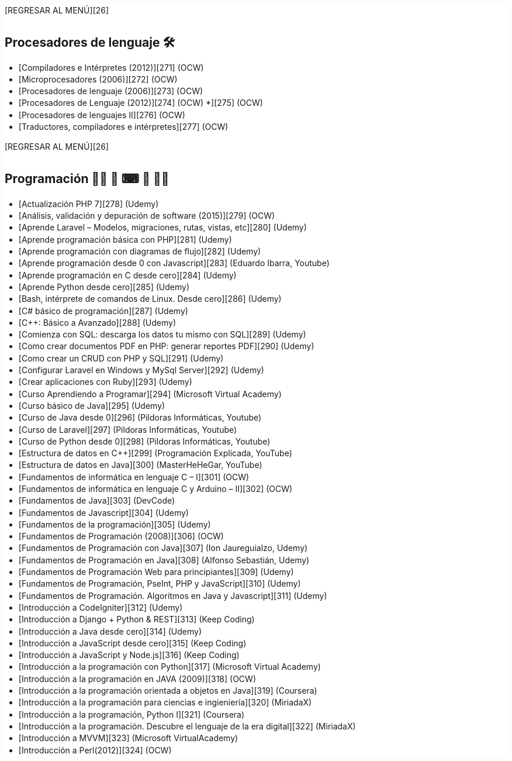 [REGRESAR AL MENÚ][26]

## Procesadores de lenguaje &#x1f6e0;

  * [Compiladores e Intérpretes (2012)][271] (OCW)
  * [Microprocesadores (2006)][272] (OCW)
  * [Procesadores de lenguaje (2006)][273] (OCW)
  * [Procesadores de Lenguaje (2012)][274] (OCW)
  *][275] (OCW)
  * [Procesadores de lenguajes II][276] (OCW)
  * [Traductores, compiladores e intérpretes][277] (OCW)

[REGRESAR AL MENÚ][26]

## Programación &#x1f469;&#x200d;&#x1f4bb; &#x1f4c4; &#x2328; &#x1f4c4; &#x1f468;&#x200d;&#x1f4bb;

  * [Actualización PHP 7][278] (Udemy)
  * [Análisis, validación y depuración de software (2015)][279] (OCW)
  * [Aprende Laravel &#8211; Modelos, migraciones, rutas, vistas, etc][280] (Udemy)
  * [Aprende programación básica con PHP][281] (Udemy)
  * [Aprende programación con diagramas de flujo][282] (Udemy)
  * [Aprende programación desde 0 con Javascript][283] (Eduardo Ibarra, Youtube)
  * [Aprende programación en C desde cero][284] (Udemy)
  * [Aprende Python desde cero][285] (Udemy)
  * [Bash, intérprete de comandos de Linux. Desde cero][286] (Udemy)
  * [C# básico de programación][287] (Udemy)
  * [C++: Básico a Avanzado][288] (Udemy)
  * [Comienza con SQL: descarga los datos tu mismo con SQL][289] (Udemy)
  * [Como crear documentos PDF en PHP: generar reportes PDF][290] (Udemy)
  * [Como crear un CRUD con PHP y SQL][291] (Udemy)
  * [Configurar Laravel en Windows y MySql Server][292] (Udemy)
  * [Crear aplicaciones con Ruby][293] (Udemy)
  * [Curso Aprendiendo a Programar][294] (Microsoft Virtual Academy)
  * [Curso básico de Java][295] (Udemy)
  * [Curso de Java desde 0][296] (Pildoras Informáticas, Youtube)
  * [Curso de Laravel][297] (Pildoras Informáticas, Youtube)
  * [Curso de Python desde 0][298] (Pildoras Informáticas, Youtube)
  * [Estructura de datos en C++][299] (Programación Explicada, YouTube)
  * [Estructura de datos en Java][300] (MasterHeHeGar, YouTube)
  * [Fundamentos de informática en lenguaje C &#8211; I][301] (OCW)
  * [Fundamentos de informática en lenguaje C y Arduino &#8211; II][302] (OCW)
  * [Fundamentos de Java][303] (DevCode)
  * [Fundamentos de Javascript][304] (Udemy)
  * [Fundamentos de la programación][305] (Udemy)
  * [Fundamentos de Programación (2008)][306] (OCW)
  * [Fundamentos de Programación con Java][307] (Ion Jaureguialzo, Udemy)
  * [Fundamentos de Programación en Java][308] (Alfonso Sebastián, Udemy)
  * [Fundamentos de Programación Web para principiantes][309] (Udemy)
  * [Fundamentos de Programación, PseInt, PHP y JavaScript][310] (Udemy)
  * [Fundamentos de Programación. Algoritmos en Java y Javascript][311] (Udemy)
  * [Introducción a CodeIgniter][312] (Udemy)
  * [Introducción a Django + Python & REST][313] (Keep Coding)
  * [Introducción a Java desde cero][314] (Udemy)
  * [Introducción a JavaScript desde cero][315] (Keep Coding)
  * [Introducción a JavaScript y Node.js][316] (Keep Coding)
  * [Introducción a la programación con Python][317] (Microsoft Virtual Academy)
  * [Introducción a la programación en JAVA (2009)][318] (OCW)
  * [Introducción a la programación orientada a objetos en Java][319] (Coursera)
  * [Introducción a la programación para ciencias e ingieniería][320] (MiriadaX)
  * [Introducción a la programación, Python I][321] (Coursera)
  * [Introducción a la programación. Descubre el lenguaje de la era digital][322] (MiriadaX)
  * [Introducción a MVVM][323] (Microsoft VirtualAcademy)
  * [Introducción a Perl(2012)][324] (OCW)